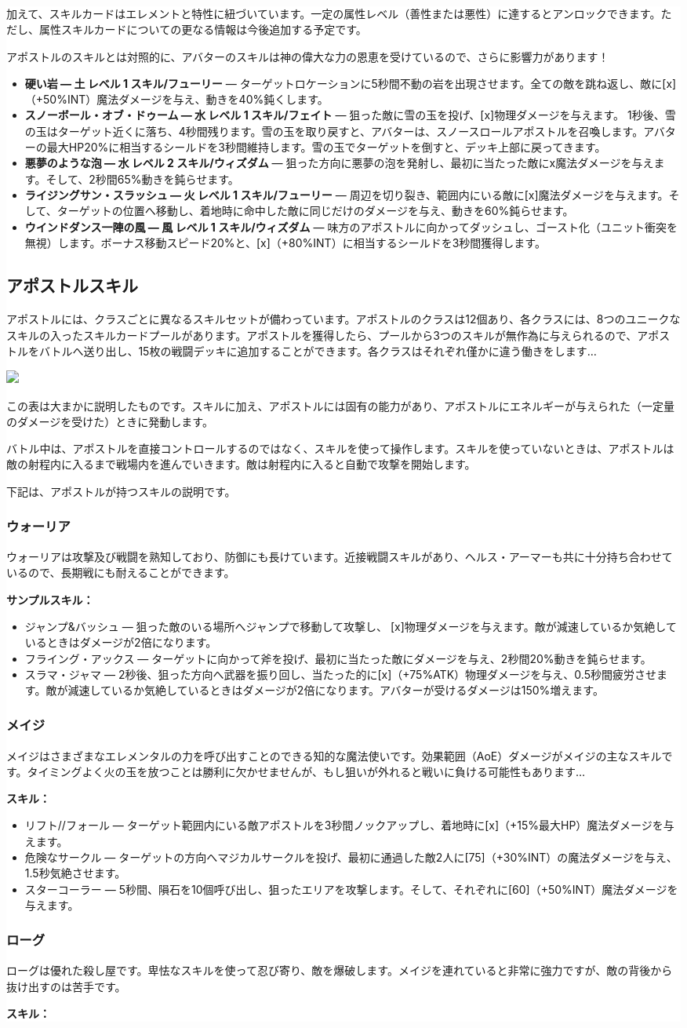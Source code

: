 加えて、スキルカードはエレメントと特性に紐づいています。一定の属性レベル（善性または悪性）に達するとアンロックできます。ただし、属性スキルカードについての更なる情報は今後追加する予定です。

アポストルのスキルとは対照的に、アバターのスキルは神の偉大な力の恩恵を受けているので、さらに影響力があります！

* **硬い岩 — 土 レベル 1 スキル/フューリー** — ターゲットロケーションに5秒間不動の岩を出現させます。全ての敵を跳ね返し、敵に\[x]（+50%INT）魔法ダメージを与え、動きを40%鈍くします。
* **スノーボール・オブ・ドゥーム — 水 レベル 1 スキル/フェイト** — 狙った敵に雪の玉を投げ、\[x]物理ダメージを与えます。 1秒後、雪の玉はターゲット近くに落ち、4秒間残ります。雪の玉を取り戻すと、アバターは、スノースロールアポストルを召喚します。アバターの最大HP20%に相当するシールドを3秒間維持します。雪の玉でターゲットを倒すと、デッキ上部に戻ってきます。
* **悪夢のような泡 — 水 レベル 2 スキル/ウィズダム** — 狙った方向に悪夢の泡を発射し、最初に当たった敵にx魔法ダメージを与えます。そして、2秒間65%動きを鈍らせます。
* **ライジングサン・スラッシュ — 火 レベル 1 スキル/フューリー** — 周辺を切り裂き、範囲内にいる敵に\[x]魔法ダメージを与えます。そして、ターゲットの位置へ移動し、着地時に命中した敵に同じだけのダメージを与え、動きを60%鈍らせます。
* **ウインドダンス一陣の風 — 風 レベル 1 スキル/ウィズダム** — 味方のアポストルに向かってダッシュし、ゴースト化（ユニット衝突を無視）します。ボーナス移動スピード20%と、\[x]（+80%INT）に相当するシールドを3秒間獲得します。

## アポストルスキル

アポストルには、クラスごとに異なるスキルセットが備わっています。アポストルのクラスは12個あり、各クラスには、8つのユニークなスキルの入ったスキルカードプールがあります。アポストルを獲得したら、プールから3つのスキルが無作為に与えられるので、アポストルをバトルへ送り出し、15枚の戦闘デッキに追加することができます。各クラスはそれぞれ僅かに違う働きをします…

![](https://miro.medium.com/max/1262/1\*LLQJzAATlIMq2rWf7KNAKA.png)

この表は大まかに説明したものです。スキルに加え、アポストルには固有の能力があり、アポストルにエネルギーが与えられた（一定量のダメージを受けた）ときに発動します。

バトル中は、アポストルを直接コントロールするのではなく、スキルを使って操作します。スキルを使っていないときは、アポストルは敵の射程内に入るまで戦場内を進んでいきます。敵は射程内に入ると自動で攻撃を開始します。

下記は、アポストルが持つスキルの説明です。

### ウォーリア

ウォーリアは攻撃及び戦闘を熟知しており、防御にも長けています。近接戦闘スキルがあり、ヘルス・アーマーも共に十分持ち合わせているので、長期戦にも耐えることができます。

**サンプルスキル：**

* ジャンプ&バッシュ — 狙った敵のいる場所へジャンプで移動して攻撃し、 \[x]物理ダメージを与えます。敵が減速しているか気絶しているときはダメージが2倍になります。
* フライング・アックス — ターゲットに向かって斧を投げ、最初に当たった敵にダメージを与え、2秒間20%動きを鈍らせます。
* スラマ・ジャマ — 2秒後、狙った方向へ武器を振り回し、当たった的に\[x]（+75%ATK）物理ダメージを与え、0.5秒間疲労させます。敵が減速しているか気絶しているときはダメージが2倍になります。アバターが受けるダメージは150%増えます。

### メイジ

メイジはさまざまなエレメンタルの力を呼び出すことのできる知的な魔法使いです。効果範囲（AoE）ダメージがメイジの主なスキルです。タイミングよく火の玉を放つことは勝利に欠かせませんが、もし狙いが外れると戦いに負ける可能性もあります…

**スキル：**

* リフト//フォール — ターゲット範囲内にいる敵アポストルを3秒間ノックアップし、着地時に\[x]（+15%最大HP）魔法ダメージを与えます。
* 危険なサークル — ターゲットの方向へマジカルサークルを投げ、最初に通過した敵2人に\[75]（+30%INT）の魔法ダメージを与え、1.5秒気絶させます。
* スターコーラー — 5秒間、隕石を10個呼び出し、狙ったエリアを攻撃します。そして、それぞれに\[60]（+50%INT）魔法ダメージを与えます。

### ローグ

ローグは優れた殺し屋です。卑怯なスキルを使って忍び寄り、敵を爆破します。メイジを連れていると非常に強力ですが、敵の背後から抜け出すのは苦手です。

**スキル：**
